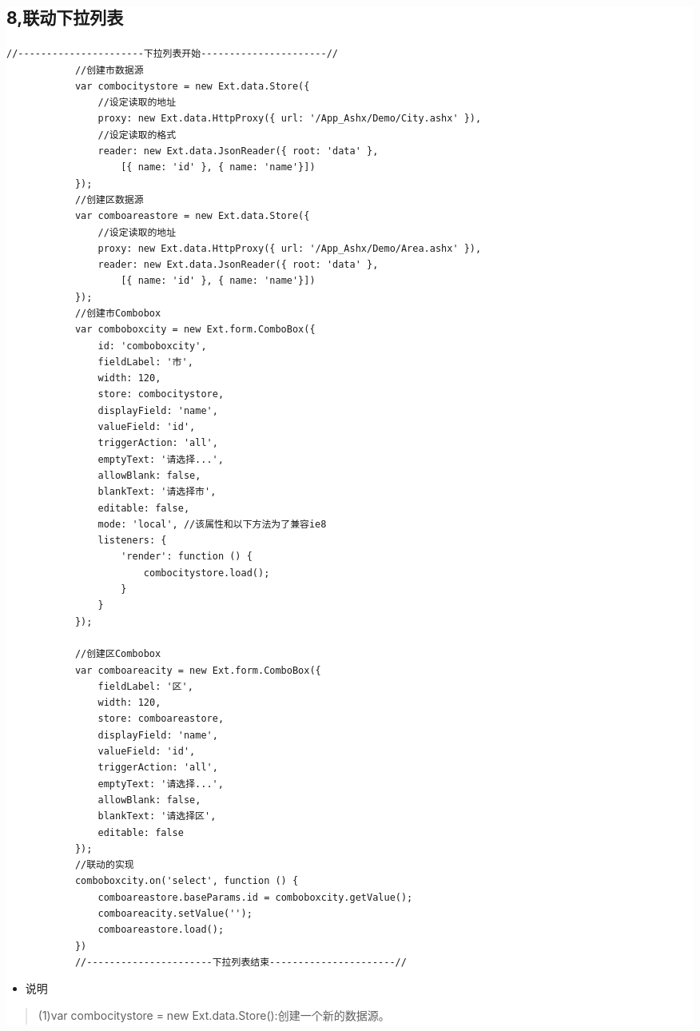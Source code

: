 ## 8,联动下拉列表

``` stylus
//----------------------下拉列表开始----------------------//
            //创建市数据源
            var combocitystore = new Ext.data.Store({
                //设定读取的地址
                proxy: new Ext.data.HttpProxy({ url: '/App_Ashx/Demo/City.ashx' }),
                //设定读取的格式
                reader: new Ext.data.JsonReader({ root: 'data' },
                    [{ name: 'id' }, { name: 'name'}])
            });
            //创建区数据源
            var comboareastore = new Ext.data.Store({
                //设定读取的地址
                proxy: new Ext.data.HttpProxy({ url: '/App_Ashx/Demo/Area.ashx' }),
                reader: new Ext.data.JsonReader({ root: 'data' },
                    [{ name: 'id' }, { name: 'name'}])
            });
            //创建市Combobox
            var comboboxcity = new Ext.form.ComboBox({
                id: 'comboboxcity',
                fieldLabel: '市',
                width: 120,
                store: combocitystore,
                displayField: 'name',
                valueField: 'id',
                triggerAction: 'all',
                emptyText: '请选择...',
                allowBlank: false,
                blankText: '请选择市',
                editable: false,
                mode: 'local', //该属性和以下方法为了兼容ie8
                listeners: {
                    'render': function () {
                        combocitystore.load();
                    }
                }
            });

            //创建区Combobox
            var comboareacity = new Ext.form.ComboBox({
                fieldLabel: '区',
                width: 120,
                store: comboareastore,
                displayField: 'name',
                valueField: 'id',
                triggerAction: 'all',
                emptyText: '请选择...',
                allowBlank: false,
                blankText: '请选择区',
                editable: false
            });
            //联动的实现
            comboboxcity.on('select', function () {
                comboareastore.baseParams.id = comboboxcity.getValue();
                comboareacity.setValue('');
                comboareastore.load();
            })
            //----------------------下拉列表结束----------------------//
```
 - 说明
> (1)var combocitystore = new Ext.data.Store():创建一个新的数据源。  

  [1]: http://pic002.cnblogs.com/images/2012/414533/2012062621054135.jpg
  [2]: ./images/2017-04-11%2019-29-21%E5%B1%8F%E5%B9%95%E6%88%AA%E5%9B%BE.png "2017-04-11 19-29-21屏幕截图"
  [3]: ./images/FormLayout.png "FormLayout"
  [4]: ./images/ColumnLayout.png "ColumnLayout"
  [5]: ./images/BorderLayout.png "BorderLayout"